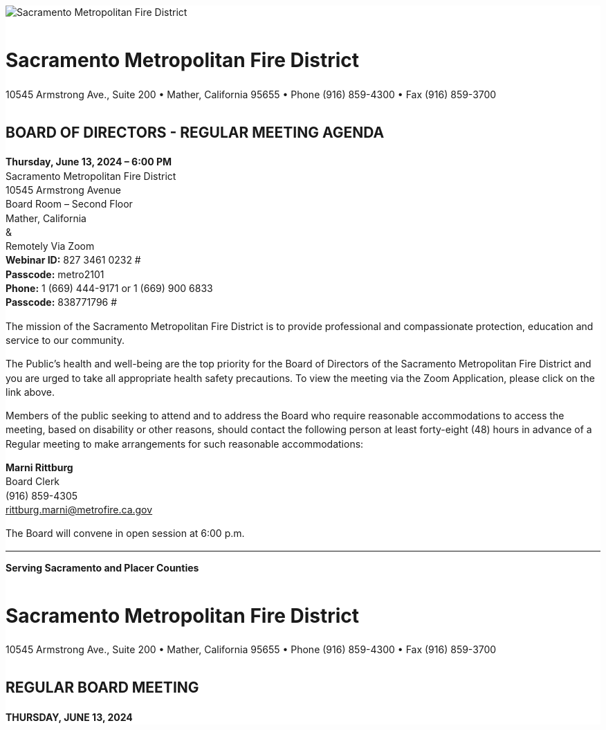 
![Sacramento Metropolitan Fire District](https://us06web.zoom.us/j/82734610232?pwd=SFlLQ1Znd25RSmhldXZVQvh4d1VWz09)

# Sacramento Metropolitan Fire District
10545 Armstrong Ave., Suite 200 • Mather, California 95655 • Phone (916) 859-4300 • Fax (916) 859-3700

## BOARD OF DIRECTORS - REGULAR MEETING AGENDA

**Thursday, June 13, 2024 – 6:00 PM**  
Sacramento Metropolitan Fire District  
10545 Armstrong Avenue  
Board Room – Second Floor  
Mather, California  
&  
Remotely Via Zoom  
**Webinar ID:** 827 3461 0232 #  
**Passcode:** metro2101  
**Phone:** 1 (669) 444-9171 or 1 (669) 900 6833  
**Passcode:** 838771796 #

The mission of the Sacramento Metropolitan Fire District is to provide professional and compassionate protection, education and service to our community.

The Public’s health and well-being are the top priority for the Board of Directors of the Sacramento Metropolitan Fire District and you are urged to take all appropriate health safety precautions. To view the meeting via the Zoom Application, please click on the link above.

Members of the public seeking to attend and to address the Board who require reasonable accommodations to access the meeting, based on disability or other reasons, should contact the following person at least forty-eight (48) hours in advance of a Regular meeting to make arrangements for such reasonable accommodations:

**Marni Rittburg**  
Board Clerk  
(916) 859-4305  
rittburg.marni@metrofire.ca.gov

The Board will convene in open session at 6:00 p.m.

---

**Serving Sacramento and Placer Counties**

# Sacramento Metropolitan Fire District
10545 Armstrong Ave., Suite 200 • Mather, California 95655 • Phone (916) 859-4300 • Fax (916) 859-3700

## REGULAR BOARD MEETING  
**THURSDAY, JUNE 13, 2024**
